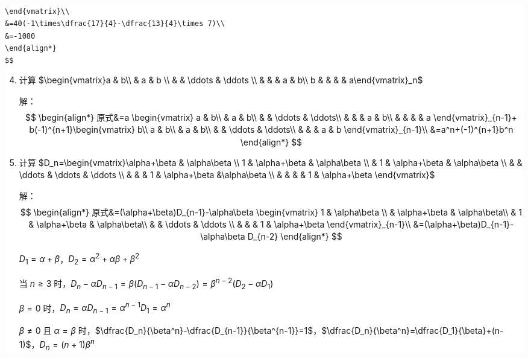     \end{vmatrix}\\
    &=40(-1\times\dfrac{17}{4}-\dfrac{13}{4}\times 7)\\
    &=-1080
    \end{align*}
    $$

4. 计算 $\begin{vmatrix}a & b\\ & a & b \\ & & \ddots & \ddots \\ & & & a & b\\ b & & & & a\end{vmatrix}_n$

    解：
    $$
    \begin{align*}
    原式&=a \begin{vmatrix}
    a & b\\
    & a & b\\
    & & \ddots & \ddots\\
    & & & a & b\\
    & & & & a
    \end{vmatrix}_{n-1}+ b(-1)^{n+1}\begin{vmatrix}
    b\\
    a & b\\
    & a & b\\
    & & \ddots & \ddots\\
    & & & a & b
    \end{vmatrix}_{n-1}\\
    &=a^n+(-1)^{n+1}b^n
    \end{align*}
    $$

5. 计算 $D_n=\begin{vmatrix}\alpha+\beta & \alpha\beta \\ 1 & \alpha+\beta & \alpha\beta \\ & 1 & \alpha+\beta & \alpha\beta \\ & & \ddots & \ddots & \ddots \\ & & & 1 & \alpha+\beta &\alpha\beta \\ & & & & 1 & \alpha+\beta \end{vmatrix}$

    解：
    $$
    \begin{align*}
    原式&=(\alpha+\beta)D_{n-1}-\alpha\beta \begin{vmatrix}
    1 & \alpha\beta \\
      & \alpha+\beta & \alpha\beta\\
      & 1 & \alpha+\beta & \alpha\beta\\
      & & \ddots & \ddots \\
      & & & 1 & \alpha+\beta
    \end{vmatrix}_{n-1}\\
    &=(\alpha+\beta)D_{n-1}-\alpha\beta D_{n-2}
    \end{align*}
    $$

    $D_1=\alpha+\beta$，$D_2=\alpha^2+\alpha\beta+\beta^2$

    当 $n\ge 3$ 时，$D_n-\alpha D_{n-1}=\beta(D_{n-1}-\alpha D_{n-2})=\beta^{n-2}(D_2-\alpha D_1)$

    $\beta =0$ 时，$D_n=\alpha D_{n-1}=\alpha^{n-1}D_1=\alpha^n$

    $\beta \ne 0$ 且 $\alpha=\beta$ 时，$\dfrac{D_n}{\beta^n}-\dfrac{D_{n-1}}{\beta^{n-1}}=1$，$\dfrac{D_n}{\beta^n}=\dfrac{D_1}{\beta}+(n-1)$，$D_n=(n+1)\beta^n$
